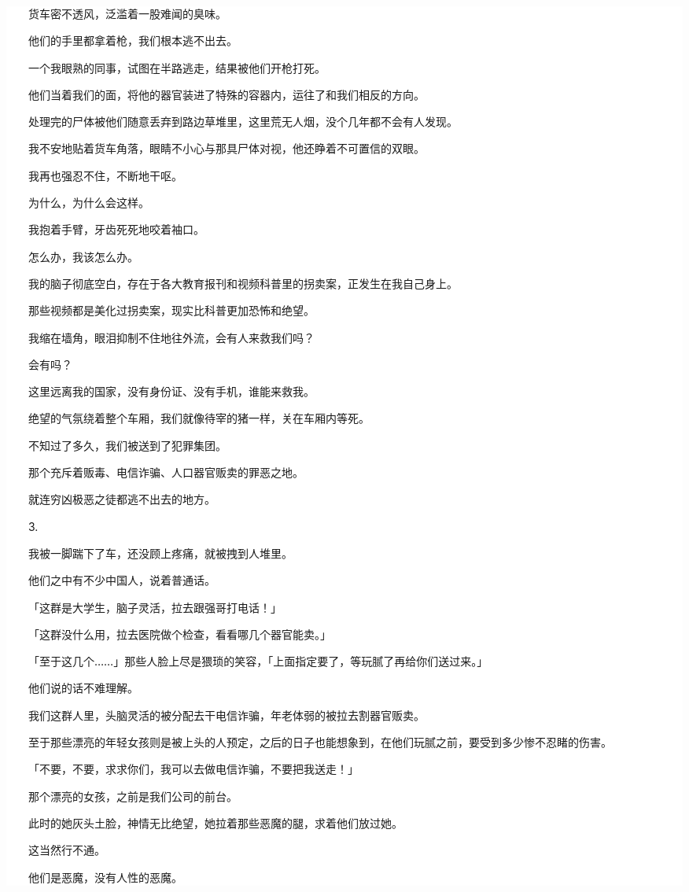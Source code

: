 &emsp;&emsp;货车密不透风，泛滥着一股难闻的臭味。  
  
&emsp;&emsp;他们的手里都拿着枪，我们根本逃不出去。  
  
&emsp;&emsp;一个我眼熟的同事，试图在半路逃走，结果被他们开枪打死。  
  
&emsp;&emsp;他们当着我们的面，将他的器官装进了特殊的容器内，运往了和我们相反的方向。  
  
&emsp;&emsp;处理完的尸体被他们随意丢弃到路边草堆里，这里荒无人烟，没个几年都不会有人发现。  
  
&emsp;&emsp;我不安地贴着货车角落，眼睛不小心与那具尸体对视，他还睁着不可置信的双眼。  
  
&emsp;&emsp;我再也强忍不住，不断地干呕。  
  
&emsp;&emsp;为什么，为什么会这样。  
  
&emsp;&emsp;我抱着手臂，牙齿死死地咬着袖口。  
  
&emsp;&emsp;怎么办，我该怎么办。  
  
&emsp;&emsp;我的脑子彻底空白，存在于各大教育报刊和视频科普里的拐卖案，正发生在我自己身上。  
  
&emsp;&emsp;那些视频都是美化过拐卖案，现实比科普更加恐怖和绝望。  
  
&emsp;&emsp;我缩在墙角，眼泪抑制不住地往外流，会有人来救我们吗？  
  
&emsp;&emsp;会有吗？  
  
&emsp;&emsp;这里远离我的国家，没有身份证、没有手机，谁能来救我。  
  
&emsp;&emsp;绝望的气氛绕着整个车厢，我们就像待宰的猪一样，关在车厢内等死。  
  
&emsp;&emsp;不知过了多久，我们被送到了犯罪集团。  
  
&emsp;&emsp;那个充斥着贩毒、电信诈骗、人口器官贩卖的罪恶之地。  
  
&emsp;&emsp;就连穷凶极恶之徒都逃不出去的地方。  
  
&emsp;&emsp;3.  
  
&emsp;&emsp;我被一脚踹下了车，还没顾上疼痛，就被拽到人堆里。  
  
&emsp;&emsp;他们之中有不少中国人，说着普通话。  
  
&emsp;&emsp;「这群是大学生，脑子灵活，拉去跟强哥打电话！」  
  
&emsp;&emsp;「这群没什么用，拉去医院做个检查，看看哪几个器官能卖。」  
  
&emsp;&emsp;「至于这几个……」那些人脸上尽是猥琐的笑容，「上面指定要了，等玩腻了再给你们送过来。」  
  
&emsp;&emsp;他们说的话不难理解。  
  
&emsp;&emsp;我们这群人里，头脑灵活的被分配去干电信诈骗，年老体弱的被拉去割器官贩卖。  
  
&emsp;&emsp;至于那些漂亮的年轻女孩则是被上头的人预定，之后的日子也能想象到，在他们玩腻之前，要受到多少惨不忍睹的伤害。  
  
&emsp;&emsp;「不要，不要，求求你们，我可以去做电信诈骗，不要把我送走！」  
  
&emsp;&emsp;那个漂亮的女孩，之前是我们公司的前台。  
  
&emsp;&emsp;此时的她灰头土脸，神情无比绝望，她拉着那些恶魔的腿，求着他们放过她。  
  
&emsp;&emsp;这当然行不通。  
  
&emsp;&emsp;他们是恶魔，没有人性的恶魔。  
  